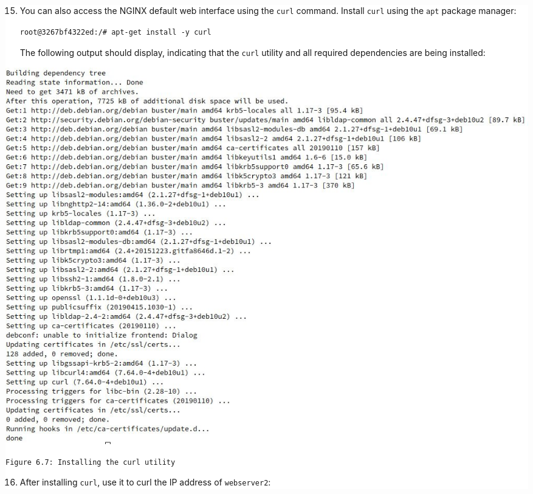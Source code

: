 
15. You can also access the NGINX default web interface using the
    `curl` command. Install `curl` using the
    `apt` package manager:

    
    ```
    root@3267bf4322ed:/# apt-get install -y curl
    ```
    

    The following output should display, indicating that the
    `curl` utility and all required dependencies are being
    installed:

    
![](./images/B15021_06_07.jpg)
    

    Figure 6.7: Installing the curl utility

16. After installing `curl`, use it to curl the IP address of
    `webserver2`:

    